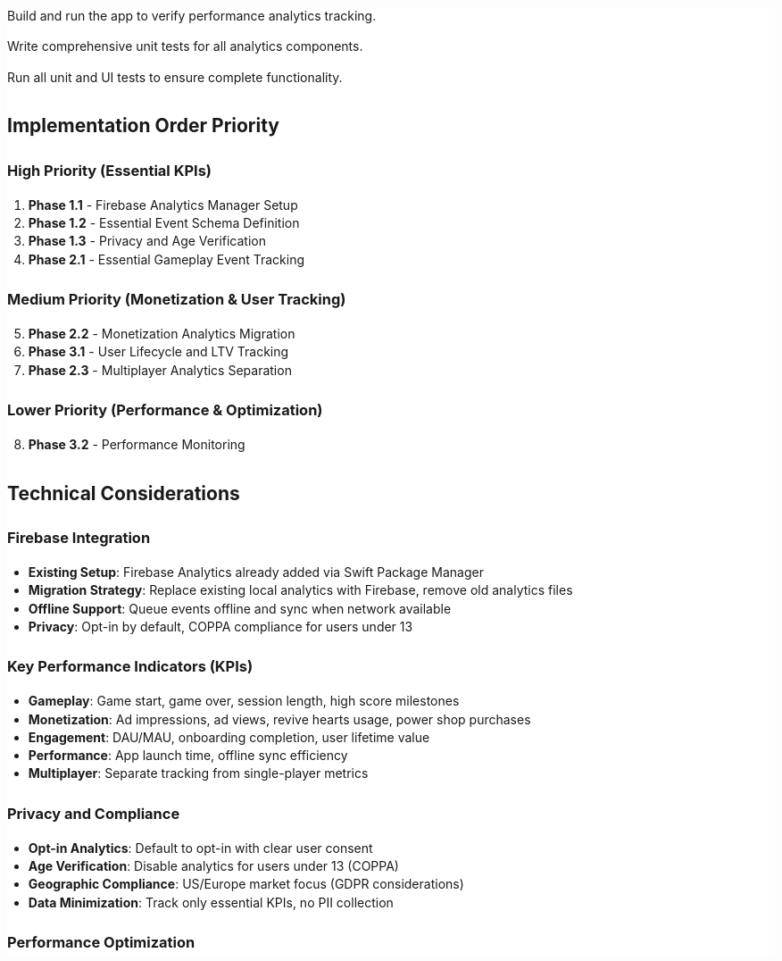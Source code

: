 Build and run the app to verify performance analytics tracking.

Write comprehensive unit tests for all analytics components.

Run all unit and UI tests to ensure complete functionality.

## Implementation Order Priority

### High Priority (Essential KPIs)

1. **Phase 1.1** - Firebase Analytics Manager Setup
2. **Phase 1.2** - Essential Event Schema Definition
3. **Phase 1.3** - Privacy and Age Verification
4. **Phase 2.1** - Essential Gameplay Event Tracking

### Medium Priority (Monetization & User Tracking)

5. **Phase 2.2** - Monetization Analytics Migration
6. **Phase 3.1** - User Lifecycle and LTV Tracking
7. **Phase 2.3** - Multiplayer Analytics Separation

### Lower Priority (Performance & Optimization)

8. **Phase 3.2** - Performance Monitoring

## Technical Considerations

### Firebase Integration

- **Existing Setup**: Firebase Analytics already added via Swift Package Manager
- **Migration Strategy**: Replace existing local analytics with Firebase, remove old analytics files
- **Offline Support**: Queue events offline and sync when network available
- **Privacy**: Opt-in by default, COPPA compliance for users under 13

### Key Performance Indicators (KPIs)

- **Gameplay**: Game start, game over, session length, high score milestones
- **Monetization**: Ad impressions, ad views, revive hearts usage, power shop purchases
- **Engagement**: DAU/MAU, onboarding completion, user lifetime value
- **Performance**: App launch time, offline sync efficiency
- **Multiplayer**: Separate tracking from single-player metrics

### Privacy and Compliance

- **Opt-in Analytics**: Default to opt-in with clear user consent
- **Age Verification**: Disable analytics for users under 13 (COPPA)
- **Geographic Compliance**: US/Europe market focus (GDPR considerations)
- **Data Minimization**: Track only essential KPIs, no PII collection

### Performance Optimization
